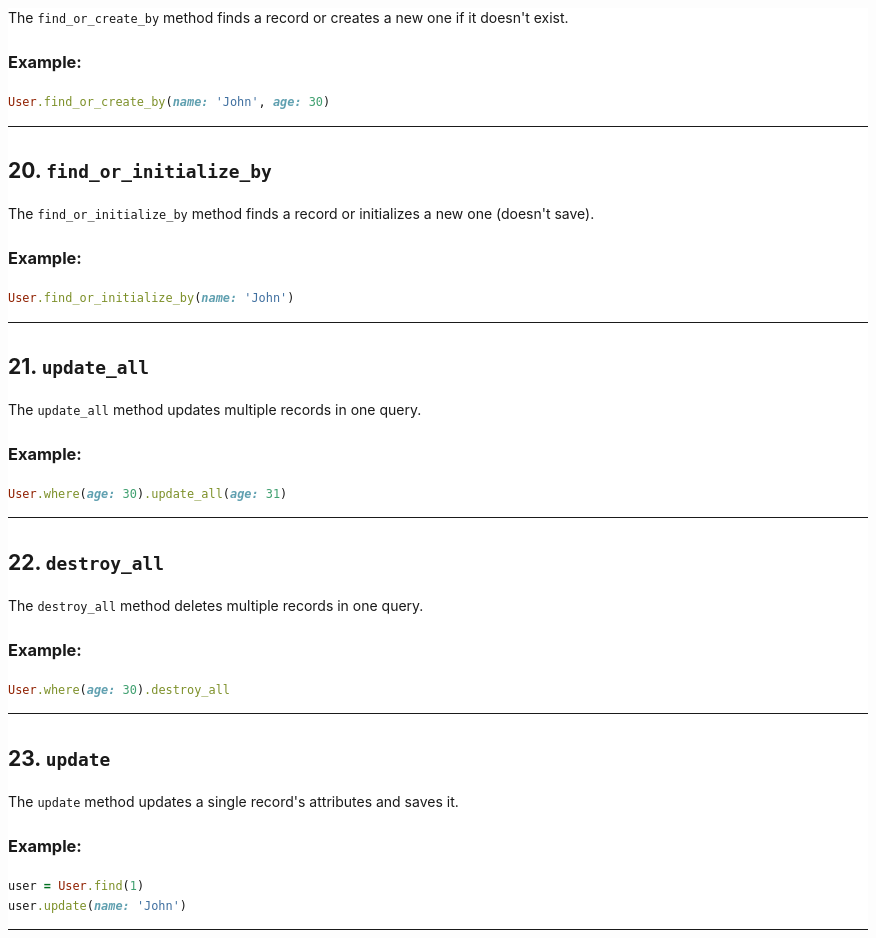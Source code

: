 The `find_or_create_by` method finds a record or creates a new one if it doesn't exist.

### Example:

```ruby
User.find_or_create_by(name: 'John', age: 30)
```

---

## 20. `find_or_initialize_by`

The `find_or_initialize_by` method finds a record or initializes a new one (doesn't save).

### Example:

```ruby
User.find_or_initialize_by(name: 'John')
```

---

## 21. `update_all`

The `update_all` method updates multiple records in one query.

### Example:

```ruby
User.where(age: 30).update_all(age: 31)
```

---

## 22. `destroy_all`

The `destroy_all` method deletes multiple records in one query.

### Example:

```ruby
User.where(age: 30).destroy_all
```

---

## 23. `update`

The `update` method updates a single record's attributes and saves it.

### Example:

```ruby
user = User.find(1)
user.update(name: 'John')
```

---
